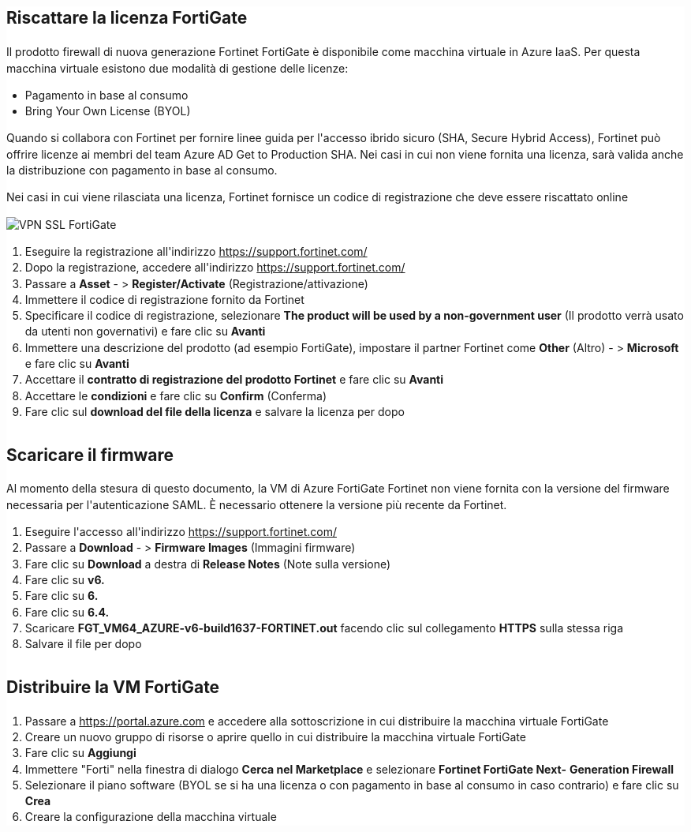 ## <a name="redeeming-the-fortigate-license"></a>Riscattare la licenza FortiGate

Il prodotto firewall di nuova generazione Fortinet FortiGate è disponibile come macchina virtuale in Azure IaaS. Per questa macchina virtuale esistono due modalità di gestione delle licenze:

- Pagamento in base al consumo
- Bring Your Own License (BYOL)

Quando si collabora con Fortinet per fornire linee guida per l'accesso ibrido sicuro (SHA, Secure Hybrid Access), Fortinet può offrire licenze ai membri del team Azure AD Get to Production SHA. Nei casi in cui non viene fornita una licenza, sarà valida anche la distribuzione con pagamento in base al consumo.

Nei casi in cui viene rilasciata una licenza, Fortinet fornisce un codice di registrazione che deve essere riscattato online

![VPN SSL FortiGate](registration-code.png)

1. Eseguire la registrazione all'indirizzo https://support.fortinet.com/
2. Dopo la registrazione, accedere all'indirizzo https://support.fortinet.com/
3. Passare a **Asset** - > **Register/Activate** (Registrazione/attivazione)
4. Immettere il codice di registrazione fornito da Fortinet
5. Specificare il codice di registrazione, selezionare **The product will be used by a non-government user** (Il prodotto verrà usato da utenti non governativi) e fare clic su **Avanti**
6. Immettere una descrizione del prodotto (ad esempio FortiGate), impostare il partner Fortinet come **Other** (Altro) - > **Microsoft** e fare clic su **Avanti**
7. Accettare il **contratto di registrazione del prodotto Fortinet** e fare clic su **Avanti**
8. Accettare le **condizioni** e fare clic su **Confirm** (Conferma)
9. Fare clic sul **download del file della licenza** e salvare la licenza per dopo


## <a name="download-firmware"></a>Scaricare il firmware

Al momento della stesura di questo documento, la VM di Azure FortiGate Fortinet non viene fornita con la versione del firmware necessaria per l'autenticazione SAML. È necessario ottenere la versione più recente da Fortinet.

1. Eseguire l'accesso all'indirizzo https://support.fortinet.com/
2. Passare a **Download** - > **Firmware Images** (Immagini firmware)
3. Fare clic su **Download** a destra di **Release Notes** (Note sulla versione)
4. Fare clic su **v6.**
5. Fare clic su **6.**
6. Fare clic su **6.4.**
7. Scaricare **FGT_VM64_AZURE-v6-build1637-FORTINET.out** facendo clic sul collegamento **HTTPS** sulla stessa riga
8. Salvare il file per dopo


## <a name="deploy-the-fortigate-vm"></a>Distribuire la VM FortiGate

1. Passare a https://portal.azure.com e accedere alla sottoscrizione in cui distribuire la macchina virtuale FortiGate
2. Creare un nuovo gruppo di risorse o aprire quello in cui distribuire la macchina virtuale FortiGate
3. Fare clic su **Aggiungi**
4. Immettere "Forti" nella finestra di dialogo **Cerca nel Marketplace** e selezionare **Fortinet FortiGate Next-** **Generation Firewall**
5. Selezionare il piano software (BYOL se si ha una licenza o con pagamento in base al consumo in caso contrario) e fare clic su **Crea**
6. Creare la configurazione della macchina virtuale
